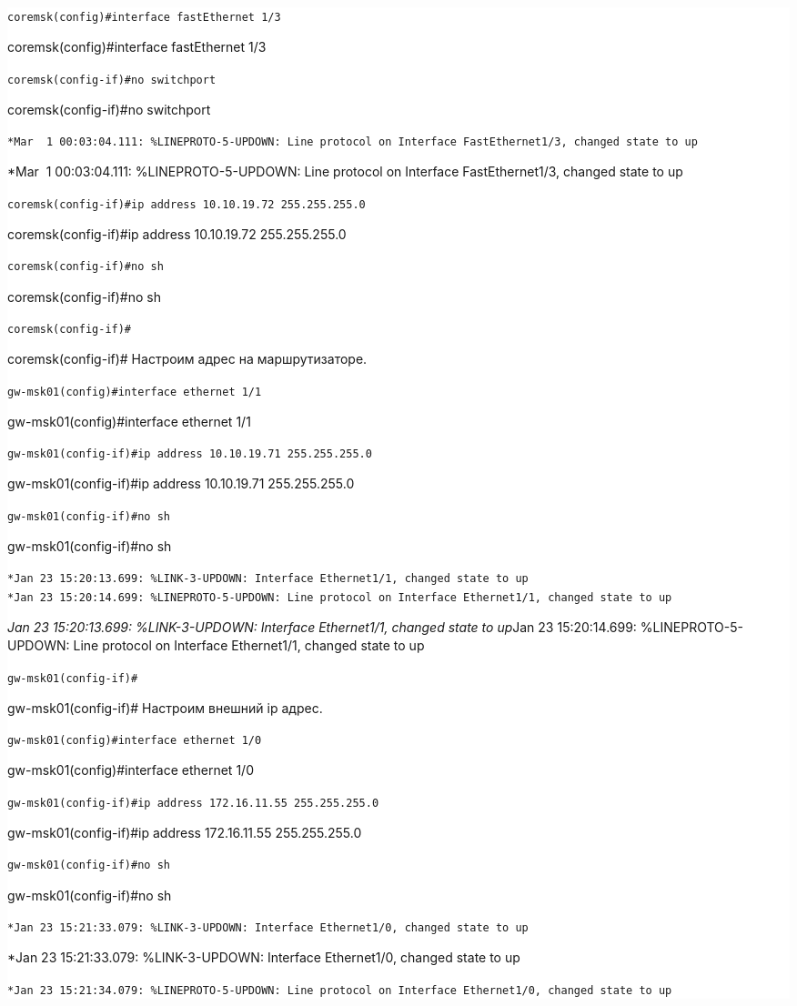 ```
coremsk(config)#interface fastEthernet 1/3
```
coremsk(config)#interface fastEthernet 1/3
```
coremsk(config-if)#no switchport
```
coremsk(config-if)#no switchport
```
*Mar  1 00:03:04.111: %LINEPROTO-5-UPDOWN: Line protocol on Interface FastEthernet1/3, changed state to up
```
*Mar  1 00:03:04.111: %LINEPROTO-5-UPDOWN: Line protocol on Interface FastEthernet1/3, changed state to up
```
coremsk(config-if)#ip address 10.10.19.72 255.255.255.0
```
coremsk(config-if)#ip address 10.10.19.72 255.255.255.0
```
coremsk(config-if)#no sh
```
coremsk(config-if)#no sh
```
coremsk(config-if)#
```
coremsk(config-if)#
Настроим адрес на маршрутизаторе.
```
gw-msk01(config)#interface ethernet 1/1
```
gw-msk01(config)#interface ethernet 1/1
```
gw-msk01(config-if)#ip address 10.10.19.71 255.255.255.0
```
gw-msk01(config-if)#ip address 10.10.19.71 255.255.255.0
```
gw-msk01(config-if)#no sh
```
gw-msk01(config-if)#no sh
```
*Jan 23 15:20:13.699: %LINK-3-UPDOWN: Interface Ethernet1/1, changed state to up
*Jan 23 15:20:14.699: %LINEPROTO-5-UPDOWN: Line protocol on Interface Ethernet1/1, changed state to up
```
*Jan 23 15:20:13.699: %LINK-3-UPDOWN: Interface Ethernet1/1, changed state to up*Jan 23 15:20:14.699: %LINEPROTO-5-UPDOWN: Line protocol on Interface Ethernet1/1, changed state to up
```
gw-msk01(config-if)#
```
gw-msk01(config-if)#
Настроим внешний ip адрес.
```
gw-msk01(config)#interface ethernet 1/0
```
gw-msk01(config)#interface ethernet 1/0
```
gw-msk01(config-if)#ip address 172.16.11.55 255.255.255.0
```
gw-msk01(config-if)#ip address 172.16.11.55 255.255.255.0
```
gw-msk01(config-if)#no sh
```
gw-msk01(config-if)#no sh
```
*Jan 23 15:21:33.079: %LINK-3-UPDOWN: Interface Ethernet1/0, changed state to up
```
*Jan 23 15:21:33.079: %LINK-3-UPDOWN: Interface Ethernet1/0, changed state to up
```
*Jan 23 15:21:34.079: %LINEPROTO-5-UPDOWN: Line protocol on Interface Ethernet1/0, changed state to up
```